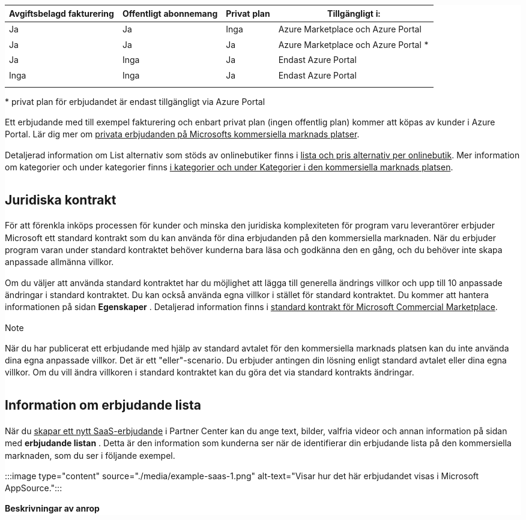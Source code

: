 | Avgiftsbelagd fakturering | Offentligt abonnemang | Privat plan | Tillgängligt i: |
|---|---|---|---|
| Ja             | Ja         | Inga           | Azure Marketplace och Azure Portal |
| Ja             | Ja         | Ja          | Azure Marketplace och Azure Portal * |
| Ja             | Inga          | Ja          | Endast Azure Portal |
| Inga              | Inga          | Ja          | Endast Azure Portal |
|||||

&#42; privat plan för erbjudandet är endast tillgängligt via Azure Portal

Ett erbjudande med till exempel fakturering och enbart privat plan (ingen offentlig plan) kommer att köpas av kunder i Azure Portal. Lär dig mer om [privata erbjudanden på Microsofts kommersiella marknads platser](private-offers.md).

Detaljerad information om List alternativ som stöds av onlinebutiker finns i [lista och pris alternativ per onlinebutik](determine-your-listing-type.md#listing-and-pricing-options-by-online-store). Mer information om kategorier och under kategorier finns [i kategorier och under Kategorier i den kommersiella marknads platsen](categories.md).

## <a name="legal-contracts"></a>Juridiska kontrakt

För att förenkla inköps processen för kunder och minska den juridiska komplexiteten för program varu leverantörer erbjuder Microsoft ett standard kontrakt som du kan använda för dina erbjudanden på den kommersiella marknaden. När du erbjuder program varan under standard kontraktet behöver kunderna bara läsa och godkänna den en gång, och du behöver inte skapa anpassade allmänna villkor.

Om du väljer att använda standard kontraktet har du möjlighet att lägga till generella ändrings villkor och upp till 10 anpassade ändringar i standard kontraktet. Du kan också använda egna villkor i stället för standard kontraktet. Du kommer att hantera informationen på sidan **Egenskaper** . Detaljerad information finns i [standard kontrakt för Microsoft Commercial Marketplace](standard-contract.md).

> [!NOTE]
> När du har publicerat ett erbjudande med hjälp av standard avtalet för den kommersiella marknads platsen kan du inte använda dina egna anpassade villkor. Det är ett "eller"-scenario. Du erbjuder antingen din lösning enligt standard avtalet eller dina egna villkor. Om du vill ändra villkoren i standard kontraktet kan du göra det via standard kontrakts ändringar.

## <a name="offer-listing-details"></a>Information om erbjudande lista

När du [skapar ett nytt SaaS-erbjudande](create-new-saas-offer.md) i Partner Center kan du ange text, bilder, valfria videor och annan information på sidan med **erbjudande listan** . Detta är den information som kunderna ser när de identifierar din erbjudande lista på den kommersiella marknaden, som du ser i följande exempel.

:::image type="content" source="./media/example-saas-1.png" alt-text="Visar hur det här erbjudandet visas i Microsoft AppSource.":::

**Beskrivningar av anrop**
